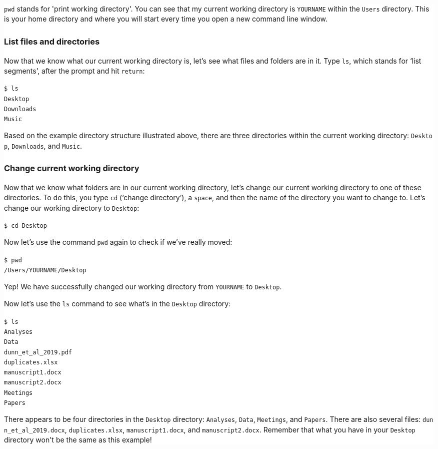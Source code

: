 `pwd` stands for 'print working directory'. You can see that my current working directory is `YOURNAME` within the `Users` directory. This is your home directory and where you will start every time you open a new command line window.

### List files and directories

Now that we know what our current working directory is, let’s see what files and folders are in it. Type `ls`, which stands for ‘list segments’, after the prompt and hit `return`:

```
$ ls
Desktop
Downloads
Music
```

Based on the example directory structure illustrated above, there are three directories within the current working directory: `Desktop`, `Downloads`, and `Music`. 

### Change current working directory

Now that we know what folders are in our current working directory, let’s change our current working directory to one of these directories. To do this, you type `cd` (‘change directory’), a `space`, and then the name of the directory you want to change to. Let’s change our working directory to `Desktop`:

```
$ cd Desktop
```

Now let’s use the command `pwd` again to check if we’ve really moved:

```
$ pwd
/Users/YOURNAME/Desktop
```

Yep! We have successfully changed our working directory from `YOURNAME` to `Desktop`.

Now let’s use the `ls` command to see what’s in the `Desktop` directory:

```
$ ls
Analyses
Data
dunn_et_al_2019.pdf
duplicates.xlsx
manuscript1.docx
manuscript2.docx
Meetings
Papers
```

There appears to be four directories in the `Desktop` directory: `Analyses`, `Data`, `Meetings`, and `Papers`. There are also several files: `dunn_et_al_2019.docx`, `duplicates.xlsx`, `manuscript1.docx`, and `manuscript2.docx`. Remember that what you have in your `Desktop` directory won't be the same as this example!
